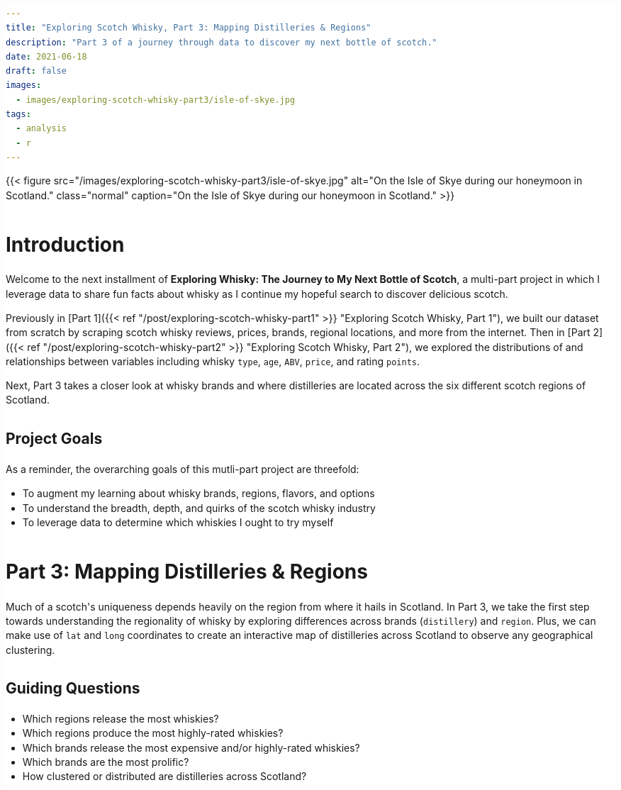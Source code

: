 ```yaml
---
title: "Exploring Scotch Whisky, Part 3: Mapping Distilleries & Regions"
description: "Part 3 of a journey through data to discover my next bottle of scotch."
date: 2021-06-18
draft: false
images:
  - images/exploring-scotch-whisky-part3/isle-of-skye.jpg
tags: 
  - analysis
  - r
---
```


{{< figure src="/images/exploring-scotch-whisky-part3/isle-of-skye.jpg" alt="On the Isle of Skye during our honeymoon in Scotland." class="normal" caption="On the Isle of Skye during our honeymoon in Scotland." >}}

# Introduction
Welcome to the next installment of **Exploring Whisky: The Journey to My Next Bottle of Scotch**, a multi-part project in which I leverage data to share fun facts about whisky as I continue my hopeful search to discover delicious scotch. 

Previously in [Part 1]({{< ref "/post/exploring-scotch-whisky-part1" >}} "Exploring Scotch Whisky, Part 1"), we built our dataset from scratch by scraping scotch whisky reviews, prices, brands, regional locations, and more from the internet. Then in [Part 2]({{< ref "/post/exploring-scotch-whisky-part2" >}} "Exploring Scotch Whisky, Part 2"), we explored the distributions of and relationships between variables including whisky `type`, `age`, `ABV`, `price`, and rating `points`.

Next, Part 3 takes a closer look at whisky brands and where distilleries are located across the six different scotch regions of Scotland.

## Project Goals
As a reminder, the overarching goals of this mutli-part project are threefold:

* To augment my learning about whisky brands, regions, flavors, and options
* To understand the breadth, depth, and quirks of the scotch whisky industry
* To leverage data to determine which whiskies I ought to try myself

# Part 3: Mapping Distilleries & Regions
Much of a scotch's uniqueness depends heavily on the region from where it hails in Scotland. In Part 3, we take the first step towards understanding the regionality of whisky by exploring differences across brands (`distillery`) and `region`. Plus, we can make use of `lat` and `long` coordinates to create an interactive map of distilleries across Scotland to observe any geographical clustering.

## Guiding Questions
* Which regions release the most whiskies?
* Which regions produce the most highly-rated whiskies?
* Which brands release the most expensive and/or highly-rated whiskies?
* Which brands are the most prolific?
* How clustered or distributed are distilleries across Scotland?
